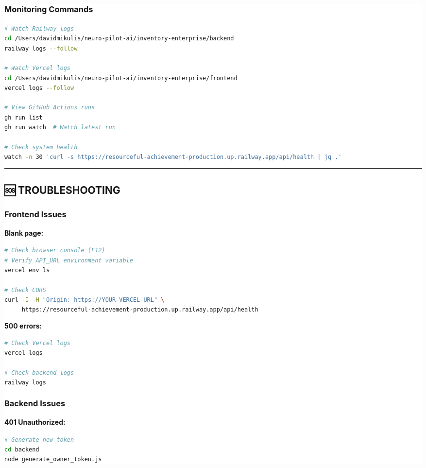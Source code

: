 ### Monitoring Commands

```bash
# Watch Railway logs
cd /Users/davidmikulis/neuro-pilot-ai/inventory-enterprise/backend
railway logs --follow

# Watch Vercel logs
cd /Users/davidmikulis/neuro-pilot-ai/inventory-enterprise/frontend
vercel logs --follow

# View GitHub Actions runs
gh run list
gh run watch  # Watch latest run

# Check system health
watch -n 30 'curl -s https://resourceful-achievement-production.up.railway.app/api/health | jq .'
```

---

## 🆘 TROUBLESHOOTING

### Frontend Issues

**Blank page:**
```bash
# Check browser console (F12)
# Verify API_URL environment variable
vercel env ls

# Check CORS
curl -I -H "Origin: https://YOUR-VERCEL-URL" \
     https://resourceful-achievement-production.up.railway.app/api/health
```

**500 errors:**
```bash
# Check Vercel logs
vercel logs

# Check backend logs
railway logs
```

### Backend Issues

**401 Unauthorized:**
```bash
# Generate new token
cd backend
node generate_owner_token.js
```

